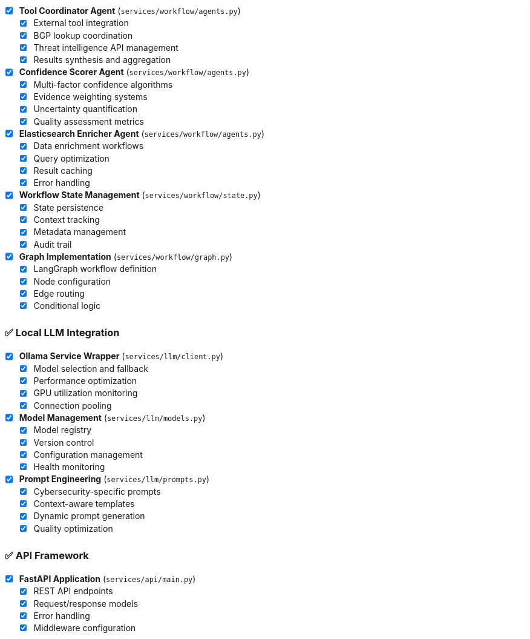 - [x] **Tool Coordinator Agent** (`services/workflow/agents.py`)
  - [x] External tool integration
  - [x] BGP lookup coordination
  - [x] Threat intelligence API management
  - [x] Results synthesis and aggregation

- [x] **Confidence Scorer Agent** (`services/workflow/agents.py`)
  - [x] Multi-factor confidence algorithms
  - [x] Evidence weighting systems
  - [x] Uncertainty quantification
  - [x] Quality assessment metrics

- [x] **Elasticsearch Enricher Agent** (`services/workflow/agents.py`)
  - [x] Data enrichment workflows
  - [x] Query optimization
  - [x] Result caching
  - [x] Error handling

- [x] **Workflow State Management** (`services/workflow/state.py`)
  - [x] State persistence
  - [x] Context tracking
  - [x] Metadata management
  - [x] Audit trail

- [x] **Graph Implementation** (`services/workflow/graph.py`)
  - [x] LangGraph workflow definition
  - [x] Node configuration
  - [x] Edge routing
  - [x] Conditional logic

### ✅ Local LLM Integration
- [x] **Ollama Service Wrapper** (`services/llm/client.py`)
  - [x] Model selection and fallback
  - [x] Performance optimization
  - [x] GPU utilization monitoring
  - [x] Connection pooling

- [x] **Model Management** (`services/llm/models.py`)
  - [x] Model registry
  - [x] Version control
  - [x] Configuration management
  - [x] Health monitoring

- [x] **Prompt Engineering** (`services/llm/prompts.py`)
  - [x] Cybersecurity-specific prompts
  - [x] Context-aware templates
  - [x] Dynamic prompt generation
  - [x] Quality optimization

### ✅ API Framework
- [x] **FastAPI Application** (`services/api/main.py`)
  - [x] REST API endpoints
  - [x] Request/response models
  - [x] Error handling
  - [x] Middleware configuration
